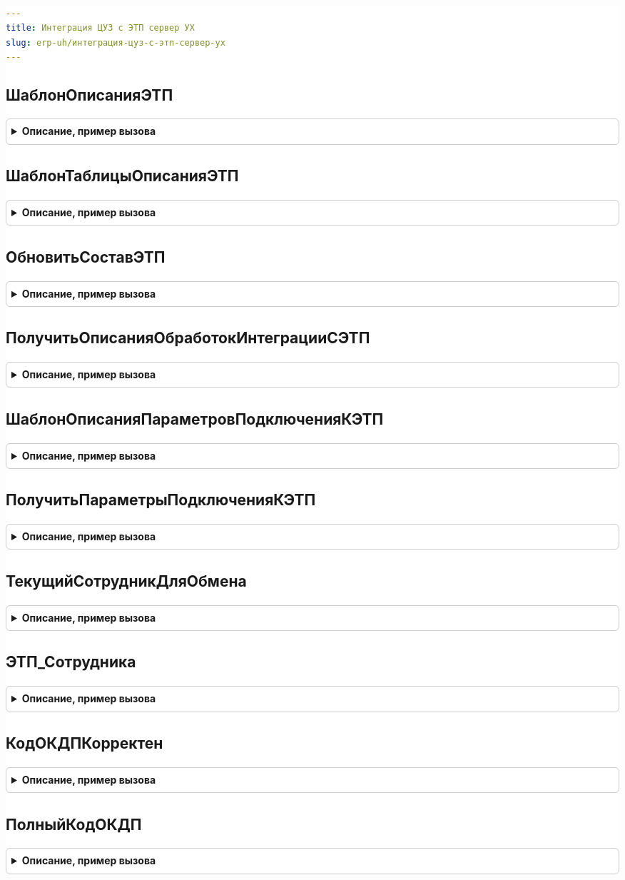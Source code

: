 ```yaml
---
title: Интеграция ЦУЗ с ЭТП сервер УХ
slug: erp-uh/интеграция-цуз-с-этп-сервер-ух
---
```



## ШаблонОписанияЭТП
<details style="margin: 1em 0; padding: 0.5em; border: 1px solid #ccc; border-radius: 6px;"><summary style="font-weight: bold; cursor: pointer;">Описание, пример вызова</summary></details>

## ШаблонТаблицыОписанияЭТП
<details style="margin: 1em 0; padding: 0.5em; border: 1px solid #ccc; border-radius: 6px;"><summary style="font-weight: bold; cursor: pointer;">Описание, пример вызова</summary></details>

## ОбновитьСоставЭТП
<details style="margin: 1em 0; padding: 0.5em; border: 1px solid #ccc; border-radius: 6px;"><summary style="font-weight: bold; cursor: pointer;">Описание, пример вызова</summary></details>

## ПолучитьОписанияОбработокИнтеграцииСЭТП
<details style="margin: 1em 0; padding: 0.5em; border: 1px solid #ccc; border-radius: 6px;"><summary style="font-weight: bold; cursor: pointer;">Описание, пример вызова</summary></details>

## ШаблонОписанияПараметровПодключенияКЭТП
<details style="margin: 1em 0; padding: 0.5em; border: 1px solid #ccc; border-radius: 6px;"><summary style="font-weight: bold; cursor: pointer;">Описание, пример вызова</summary></details>

## ПолучитьПараметрыПодключенияКЭТП
<details style="margin: 1em 0; padding: 0.5em; border: 1px solid #ccc; border-radius: 6px;"><summary style="font-weight: bold; cursor: pointer;">Описание, пример вызова</summary></details>

## ТекущийСотрудникДляОбмена
<details style="margin: 1em 0; padding: 0.5em; border: 1px solid #ccc; border-radius: 6px;"><summary style="font-weight: bold; cursor: pointer;">Описание, пример вызова</summary></details>

## ЭТП_Сотрудника
<details style="margin: 1em 0; padding: 0.5em; border: 1px solid #ccc; border-radius: 6px;"><summary style="font-weight: bold; cursor: pointer;">Описание, пример вызова</summary></details>

## КодОКДПКорректен
<details style="margin: 1em 0; padding: 0.5em; border: 1px solid #ccc; border-radius: 6px;"><summary style="font-weight: bold; cursor: pointer;">Описание, пример вызова</summary></details>

## ПолныйКодОКДП
<details style="margin: 1em 0; padding: 0.5em; border: 1px solid #ccc; border-radius: 6px;"><summary style="font-weight: bold; cursor: pointer;">Описание, пример вызова</summary></details>
